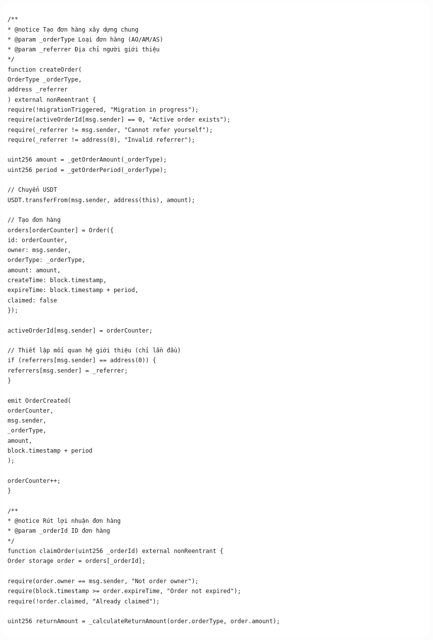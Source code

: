 ```solidity
 
 /**
 * @notice Tạo đơn hàng xây dựng chung
 * @param _orderType Loại đơn hàng (AO/AM/AS)
 * @param _referrer Địa chỉ người giới thiệu
 */
 function createOrder(
 OrderType _orderType,
 address _referrer
 ) external nonReentrant {
 require(!migrationTriggered, "Migration in progress");
 require(activeOrderId[msg.sender] == 0, "Active order exists");
 require(_referrer != msg.sender, "Cannot refer yourself");
 require(_referrer != address(0), "Invalid referrer");
 
 uint256 amount = _getOrderAmount(_orderType);
 uint256 period = _getOrderPeriod(_orderType);
 
 // Chuyển USDT
 USDT.transferFrom(msg.sender, address(this), amount);
 
 // Tạo đơn hàng
 orders[orderCounter] = Order({
 id: orderCounter,
 owner: msg.sender,
 orderType: _orderType,
 amount: amount,
 createTime: block.timestamp,
 expireTime: block.timestamp + period,
 claimed: false
 });
 
 activeOrderId[msg.sender] = orderCounter;
 
 // Thiết lập mối quan hệ giới thiệu (chỉ lần đầu)
 if (referrers[msg.sender] == address(0)) {
 referrers[msg.sender] = _referrer;
 }
 
 emit OrderCreated(
 orderCounter,
 msg.sender,
 _orderType,
 amount,
 block.timestamp + period
 );
 
 orderCounter++;
 }
 
 /**
 * @notice Rút lợi nhuận đơn hàng
 * @param _orderId ID đơn hàng
 */
 function claimOrder(uint256 _orderId) external nonReentrant {
 Order storage order = orders[_orderId];
 
 require(order.owner == msg.sender, "Not order owner");
 require(block.timestamp >= order.expireTime, "Order not expired");
 require(!order.claimed, "Already claimed");
 
 uint256 returnAmount = _calculateReturnAmount(order.orderType, order.amount);
 
```